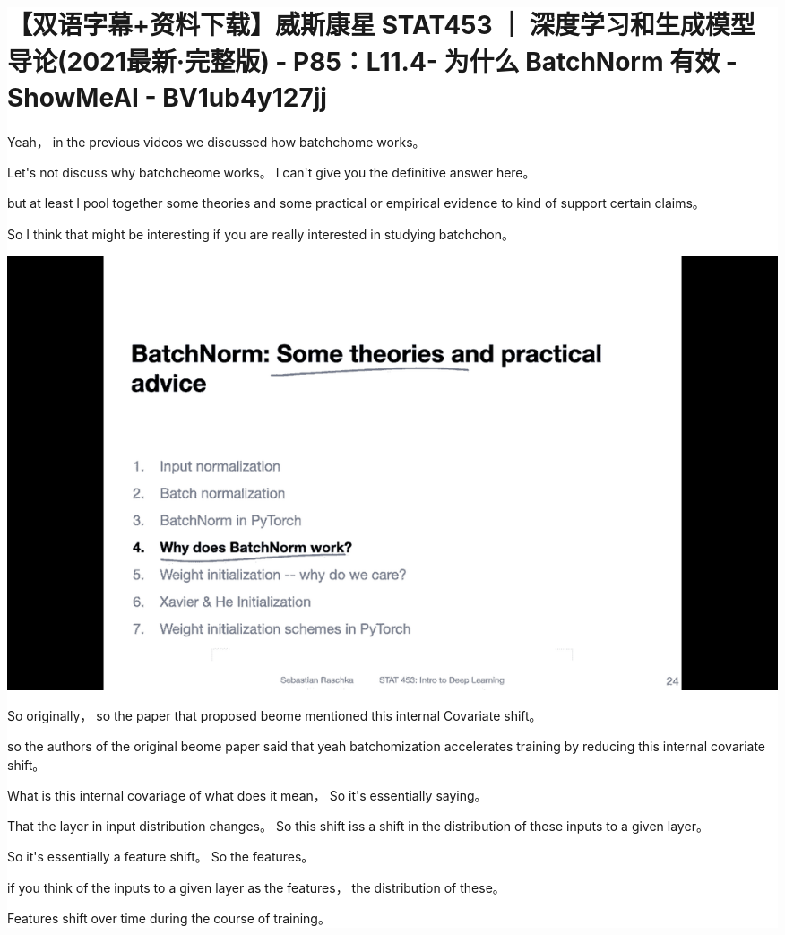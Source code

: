 # 【双语字幕+资料下载】威斯康星 STAT453 ｜ 深度学习和生成模型导论(2021最新·完整版) - P85：L11.4- 为什么 BatchNorm 有效 - ShowMeAI - BV1ub4y127jj

Yeah， in the previous videos we discussed how batchchome works。

 Let's not discuss why batchcheome works。 I can't give you the definitive answer here。

 but at least I pool together some theories and some practical or empirical evidence to kind of support certain claims。

 So I think that might be interesting if you are really interested in studying batchchon。



![](img/ddf5484a85844b4b00ff0a05549f327c_1.png)

So originally， so the paper that proposed beome mentioned this internal Covariate shift。

 so the authors of the original beome paper said that yeah batchomization accelerates training by reducing this internal covariate shift。

What is this internal covariage of what does it mean， So it's essentially saying。

That the layer in input distribution changes。 So this shift iss a shift in the distribution of these inputs to a given layer。

 So it's essentially a feature shift。 So the features。

 if you think of the inputs to a given layer as the features， the distribution of these。

Features shift over time during the course of training。
